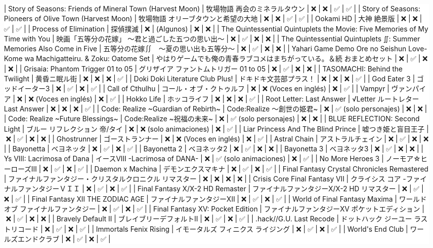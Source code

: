 | Story of Seasons: Friends of Mineral Town (Harvest Moon) | 牧場物語 再会のミネラルタウン | ❌ | ❌ | ✅ | ✅ |
| Story of Seasons: Pioneers of Olive Town (Harvest Moon) | 牧場物語 オリーブタウンと希望の大地 | ❌ | ❌ | ✅ | ✅ |
| Ookami HD | 大神 絶景版 | ❌ | ❌ | ✅ | ✅ |
| Process of Elimination | 探偵撲滅 | ❌ | (Algunos) | ❌ | ❌ |
| The Quintessential Quintuplets the Movie: Five Memories of My Time with You | 映画「五等分の花嫁」 ～君と過ごした五つの思い出～ | ❌ | ✅ | ❌ | ❌ |
| The Quintessential Quintuplets ∬: Summer Memories Also Come in Five | 五等分の花嫁∬　～夏の思い出も五等分～ | ❌ | ✅ | ❌ | ❌ |
| Yahari Game Demo Ore no Seishun Love-Kome wa Machigatteiru. & Zoku: Oatome Set | やはりゲームでも俺の青春ラブコメはまちがっている。＆続 おまとめセット | ❌ | ✅ | ❌ | ❌ |
| Grisaia: Phantom Trigger 01 to 05 | グリザイア ファントムトリガー 01 to 05 | ❌ | ✅ | ❌ | ❌ |
| TASOMACHI: Behind the Twilight | 黄昏ニ眠ル街 | ❌ | ❌ | ❌ | ✅ |
| Doki Doki Literature Club Plus! | ドキドキ文芸部プラス！ | ❌ | ❌ | ❌ | ✅ |
| God Eater 3 | ゴッドイーター3 | ❌ | ✅ | ❌ | ✅ |
| Call of Cthulhu | コール・オブ・クトゥルフ | ❌ | ❌ (Voces en inglés) | ❌ | ✅ |
| Vampyr | ヴァンパイア | ❌ | ❌ (Voces en inglés) | ❌ | ✅ |
| Hokko Life | ホッコライフ | ❌ | ❌ | ❌ | ✅ |
| Root Letter: Last Answer | √Letter ルートレター Last Answer | ❌ | ❌ | ❌ | ✅ |
| Code: Realize ~Guardian of Rebirth~ | Code:Realize ～創世の姫君~ | ❌ | ✅ (solo personajes) | ❌ | ❌ |
| Code: Realize ~Future Blessings~ | Code:Realize ~祝福の未来~ | ❌ | ✅ (solo personajes) | ❌ | ❌ |
| BLUE REFLECTION: Second Light | ブルー リフレクション 帝/タイ | ❌ | ❌ (solo animaciones) | ❌ | ✅ |
| Liar Princess And The Blind Prince | 嘘つき姫と盲目王子 | ❌ | ✅ | ❌ | ❌ |
| Ghostrunner | ゴーストランナー | ❌ | ❌ (Voces en inglés) | ❌ | ✅ |
| Astral Chain | アストラルチェイン | ❌ | ✅ | ❌ | ❌ |
| Bayonetta | ベヨネッタ | ❌ | ✅ | ❌ | ✅ |
| Bayonetta 2 | ベヨネッタ2 | ❌ | ✅ | ❌ | ❌ |
| Bayonetta 3 | ベヨネッタ3 | ❌ | ✅ | ❌ | ❌ |
| Ys VIII: Lacrimosa of Dana | イースVIII -Lacrimosa of DANA- | ❌ | ✅ (solo animaciones) | ❌ | ✅ |
| No More Heroes 3 | ノーモア☆ヒーローズIII | ❌ | ✅ | ❌ | ✅ |
| Daemon x Machina | デモンエクスマキナ | ❌ | ✅ | ❌ | ✅ |
| Final Fantasy Crystal Chronicles Remastered | ファイナルファンタジー・クリスタルクロニクル リマスター | ❌ | ❌ | ❌ | ❌ |
| Crisis Core Final Fantasy VII | クライシス コア -ファイナルファンタジーＶＩＩ | ❌ | ✅ | ❌ | ✅ |
| Final Fantasy X/X-2 HD Remaster | ファイナルファンタジーX/X-2 HD リマスター | ❌ | ✅ | ❌ | ✅ |
| Final Fantasy XII THE ZODIAC AGE | ファイナルファンタジーXII | ❌ | ✅ | ❌ | ✅ |
| World of Final Fantasy Maxima | ワールド オブ ファイナルファンタジー | ❌ | ✅ | ❌ | ✅ |
| Final Fantasy XV: Pocket Edition | ファイナルファンタジーXV ポケットエディション | ❌ | ✅ | ❌ | ❌ |
| Bravely Default II | ブレイブリーデフォルトII | ❌ | ✅ | ❌ | ✅ |
| .hack//G.U. Last Recode | ドットハック ジーユー ラストリコード | ❌ | ✅ | ❌ | ✅ |
| Immortals Fenix Rising | イモータルズ フィニクス ライジング | ❌ | ✅ | ❌ | ✅ |
| World's End Club | ワールズエンドクラブ | ❌ | ✅ | ❌ | ✅ |